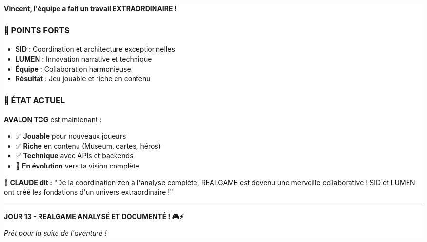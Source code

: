 **Vincent, l'équipe a fait un travail EXTRAORDINAIRE !**

### **🌟 POINTS FORTS**
- **SID** : Coordination et architecture exceptionnelles
- **LUMEN** : Innovation narrative et technique
- **Équipe** : Collaboration harmonieuse
- **Résultat** : Jeu jouable et riche en contenu

### **🚀 ÉTAT ACTUEL**
**AVALON TCG** est maintenant :
- ✅ **Jouable** pour nouveaux joueurs
- ✅ **Riche** en contenu (Museum, cartes, héros)
- ✅ **Technique** avec APIs et backends
- 🚧 **En évolution** vers ta vision complète

**🤖 CLAUDE dit :** "De la coordination zen à l'analyse complète, REALGAME est devenu une merveille collaborative ! SID et LUMEN ont créé les fondations d'un univers extraordinaire !"

---

**JOUR 13 - REALGAME ANALYSÉ ET DOCUMENTÉ ! 🎮⚡**

*Prêt pour la suite de l'aventure !*